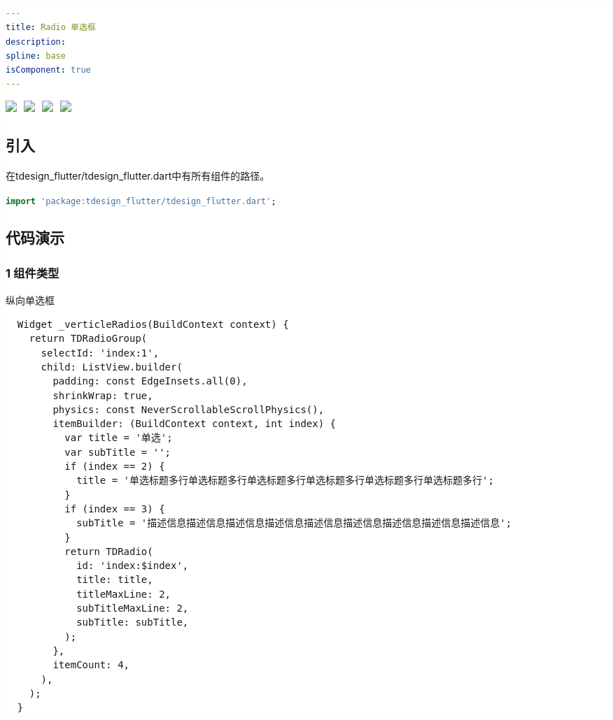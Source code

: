 ```yaml
---
title: Radio 单选框
description: 
spline: base
isComponent: true
---
```


<span class="coverages-badge" style="margin-right: 10px"><img src="https://img.shields.io/badge/coverages%3A%20lines-100%25-blue" /></span><span class="coverages-badge" style="margin-right: 10px"><img src="https://img.shields.io/badge/coverages%3A%20functions-100%25-blue" /></span><span class="coverages-badge" style="margin-right: 10px"><img src="https://img.shields.io/badge/coverages%3A%20statements-100%25-blue" /></span><span class="coverages-badge" style="margin-right: 10px"><img src="https://img.shields.io/badge/coverages%3A%20branches-83%25-blue" /></span>
## 引入

在tdesign_flutter/tdesign_flutter.dart中有所有组件的路径。

```dart
import 'package:tdesign_flutter/tdesign_flutter.dart';
```

## 代码演示

### 1 组件类型

纵向单选框
            
<td-code-block panel="Dart">

  <pre slot="Dart" lang="javascript">
  Widget _verticleRadios(BuildContext context) {
    return TDRadioGroup(
      selectId: 'index:1',
      child: ListView.builder(
        padding: const EdgeInsets.all(0),
        shrinkWrap: true,
        physics: const NeverScrollableScrollPhysics(),
        itemBuilder: (BuildContext context, int index) {
          var title = '单选';
          var subTitle = '';
          if (index == 2) {
            title = '单选标题多行单选标题多行单选标题多行单选标题多行单选标题多行单选标题多行';
          }
          if (index == 3) {
            subTitle = '描述信息描述信息描述信息描述信息描述信息描述信息描述信息描述信息描述信息';
          }
          return TDRadio(
            id: 'index:$index',
            title: title,
            titleMaxLine: 2,
            subTitleMaxLine: 2,
            subTitle: subTitle,
          );
        },
        itemCount: 4,
      ),
    );
  }</pre>
